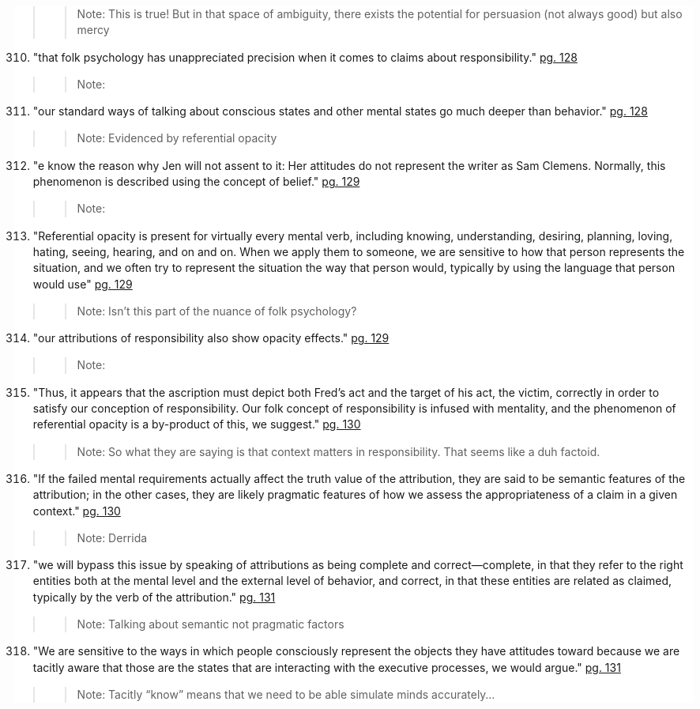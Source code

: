 > > Note: This is true! But in that space of ambiguity, there exists the potential for persuasion (not always good) but also mercy

310. "that folk psychology has unappreciated precision when it comes to claims about responsibility." [pg. 128](2020-04-22T19:43:30Z)

> > Note: 

311. "our standard ways of talking about conscious states and other mental states go much deeper than behavior." [pg. 128](2020-04-22T19:44:56Z)

> > Note: Evidenced by referential opacity

312. "e know the reason why Jen will not assent to it: Her attitudes do not represent the writer as Sam Clemens. Normally, this phenomenon is described using the concept of belief." [pg. 129](2020-04-22T19:45:34Z)

> > Note: 

313. "Referential opacity is present for virtually every mental verb, including knowing, understanding, desiring, planning, loving, hating, seeing, hearing, and on and on. When we apply them to someone, we are sensitive to how that person represents the situation, and we often try to represent the situation the way that person would, typically by using the language that person would use" [pg. 129](2020-04-22T19:45:47Z)

> > Note: Isn’t this part of the nuance of folk psychology?

314. "our attributions of responsibility also show opacity effects." [pg. 129](2020-04-22T19:46:25Z)

> > Note: 

315. "Thus, it appears that the ascription must depict both Fred’s act and the target of his act, the victim, correctly in order to satisfy our conception of responsibility. Our folk concept of responsibility is infused with mentality, and the phenomenon of referential opacity is a by-product of this, we suggest." [pg. 130](2020-04-22T19:48:44Z)

> > Note: So what they are saying is that context matters in responsibility. That seems like a duh factoid.

316. "If the failed mental requirements actually affect the truth value of the attribution, they are said to be semantic features of the attribution; in the other cases, they are likely pragmatic features of how we assess the appropriateness of a claim in a given context." [pg. 130](2020-04-22T19:49:42Z)

> > Note: Derrida

317. "we will bypass this issue by speaking of attributions as being complete and correct—complete, in that they refer to the right entities both at the mental level and the external level of behavior, and correct, in that these entities are related as claimed, typically by the verb of the attribution." [pg. 131](2020-04-22T19:50:10Z)

> > Note: Talking about semantic not pragmatic factors

318. "We are sensitive to the ways in which people consciously represent the objects they have attitudes toward because we are tacitly aware that those are the states that are interacting with the executive processes, we would argue." [pg. 131](2020-04-22T19:53:00Z)

> > Note: Tacitly “know” means that we need to be able simulate minds accurately…
